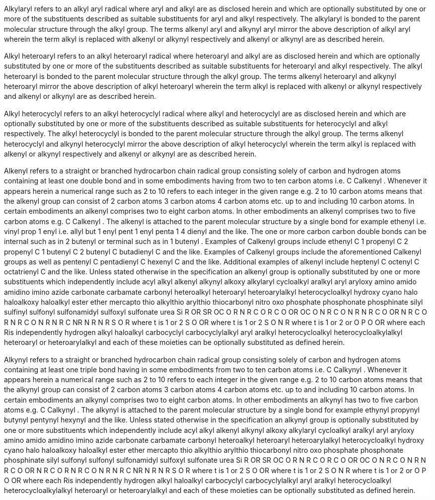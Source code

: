 Alkylaryl refers to an alkyl aryl radical where aryl and alkyl are as disclosed herein and which are optionally substituted by one or more of the substituents described as suitable substituents for aryl and alkyl respectively. The alkylaryl is bonded to the parent molecular structure through the alkyl group. The terms alkenyl aryl and alkynyl aryl mirror the above description of alkyl aryl wherein the term alkyl is replaced with alkenyl or alkynyl respectively and alkenyl or alkynyl are as described herein.

 Alkyl heteroaryl refers to an alkyl heteroaryl radical where heteroaryl and alkyl are as disclosed herein and which are optionally substituted by one or more of the substituents described as suitable substituents for heteroaryl and alkyl respectively. The alkyl heteroaryl is bonded to the parent molecular structure through the alkyl group. The terms alkenyl heteroaryl and alkynyl heteroaryl mirror the above description of alkyl heteroaryl wherein the term alkyl is replaced with alkenyl or alkynyl respectively and alkenyl or alkynyl are as described herein.

 Alkyl heterocyclyl refers to an alkyl heterocyclyl radical where alkyl and heterocyclyl are as disclosed herein and which are optionally substituted by one or more of the substituents described as suitable substituents for heterocyclyl and alkyl respectively. The alkyl heterocyclyl is bonded to the parent molecular structure through the alkyl group. The terms alkenyl heterocyclyl and alkynyl heterocyclyl mirror the above description of alkyl heterocyclyl wherein the term alkyl is replaced with alkenyl or alkynyl respectively and alkenyl or alkynyl are as described herein.

 Alkenyl refers to a straight or branched hydrocarbon chain radical group consisting solely of carbon and hydrogen atoms containing at least one double bond and in some embodiments having from two to ten carbon atoms i.e. C Calkenyl . Whenever it appears herein a numerical range such as 2 to 10 refers to each integer in the given range e.g. 2 to 10 carbon atoms means that the alkenyl group can consist of 2 carbon atoms 3 carbon atoms 4 carbon atoms etc. up to and including 10 carbon atoms. In certain embodiments an alkenyl comprises two to eight carbon atoms. In other embodiments an alkenyl comprises two to five carbon atoms e.g. C Calkenyl . The alkenyl is attached to the parent molecular structure by a single bond for example ethenyl i.e. vinyl prop 1 enyl i.e. allyl but 1 enyl pent 1 enyl penta 1 4 dienyl and the like. The one or more carbon carbon double bonds can be internal such as in 2 butenyl or terminal such as in 1 butenyl . Examples of Calkenyl groups include ethenyl C 1 propenyl C 2 propenyl C 1 butenyl C 2 butenyl C butadienyl C and the like. Examples of Calkenyl groups include the aforementioned Calkenyl groups as well as pentenyl C pentadienyl C hexenyl C and the like. Additional examples of alkenyl include heptenyl C octenyl C octatrienyl C and the like. Unless stated otherwise in the specification an alkenyl group is optionally substituted by one or more substituents which independently include acyl alkyl alkenyl alkynyl alkoxy alkylaryl cycloalkyl aralkyl aryl aryloxy amino amido amidino imino azide carbonate carbamate carbonyl heteroalkyl heteroaryl heteroarylalkyl heterocycloalkyl hydroxy cyano halo haloalkoxy haloalkyl ester ether mercapto thio alkylthio arylthio thiocarbonyl nitro oxo phosphate phosphonate phosphinate silyl sulfinyl sulfonyl sulfonamidyl sulfoxyl sulfonate urea Si R OR SR OC O R N R C O R C O OR OC O N R C O N R N R C O OR N R C O R N R C O N R N R C NR N R N R S O R where t is 1 or 2 S O OR where t is 1 or 2 S O N R where t is 1 or 2 or O P O OR where each Ris independently hydrogen alkyl haloalkyl carbocyclyl carbocyclylalkyl aryl aralkyl heterocycloalkyl heterocycloalkylalkyl heteroaryl or heteroarylalkyl and each of these moieties can be optionally substituted as defined herein.

 Alkynyl refers to a straight or branched hydrocarbon chain radical group consisting solely of carbon and hydrogen atoms containing at least one triple bond having in some embodiments from two to ten carbon atoms i.e. C Calkynyl . Whenever it appears herein a numerical range such as 2 to 10 refers to each integer in the given range e.g. 2 to 10 carbon atoms means that the alkynyl group can consist of 2 carbon atoms 3 carbon atoms 4 carbon atoms etc. up to and including 10 carbon atoms. In certain embodiments an alkynyl comprises two to eight carbon atoms. In other embodiments an alkynyl has two to five carbon atoms e.g. C Calkynyl . The alkynyl is attached to the parent molecular structure by a single bond for example ethynyl propynyl butynyl pentynyl hexynyl and the like. Unless stated otherwise in the specification an alkynyl group is optionally substituted by one or more substituents which independently include acyl alkyl alkenyl alkynyl alkoxy alkylaryl cycloalkyl aralkyl aryl aryloxy amino amido amidino imino azide carbonate carbamate carbonyl heteroalkyl heteroaryl heteroarylalkyl heterocycloalkyl hydroxy cyano halo haloalkoxy haloalkyl ester ether mercapto thio alkylthio arylthio thiocarbonyl nitro oxo phosphate phosphonate phosphinate silyl sulfonyl sulfonyl sulfonamidyl sulfoxyl sulfonate urea Si R OR SR OC O R N R C O R C O OR OC O N R C O N R N R C O OR N R C O R N R C O N R N R C NR N R N R S O R where t is 1 or 2 S O OR where t is 1 or 2 S O N R where t is 1 or 2 or O P O OR where each Ris independently hydrogen alkyl haloalkyl carbocyclyl carbocyclylalkyl aryl aralkyl heterocycloalkyl heterocycloalkylalkyl heteroaryl or heteroarylalkyl and each of these moieties can be optionally substituted as defined herein.
